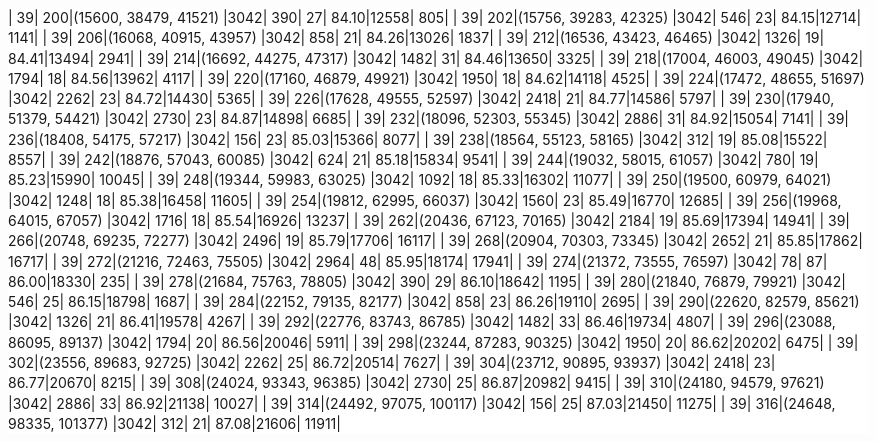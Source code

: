 |       39| 200|(15600, 38479, 41521)    |3042|    390|            27|      84.10|12558|          805|
|       39| 202|(15756, 39283, 42325)    |3042|    546|            23|      84.15|12714|         1141|
|       39| 206|(16068, 40915, 43957)    |3042|    858|            21|      84.26|13026|         1837|
|       39| 212|(16536, 43423, 46465)    |3042|   1326|            19|      84.41|13494|         2941|
|       39| 214|(16692, 44275, 47317)    |3042|   1482|            31|      84.46|13650|         3325|
|       39| 218|(17004, 46003, 49045)    |3042|   1794|            18|      84.56|13962|         4117|
|       39| 220|(17160, 46879, 49921)    |3042|   1950|            18|      84.62|14118|         4525|
|       39| 224|(17472, 48655, 51697)    |3042|   2262|            23|      84.72|14430|         5365|
|       39| 226|(17628, 49555, 52597)    |3042|   2418|            21|      84.77|14586|         5797|
|       39| 230|(17940, 51379, 54421)    |3042|   2730|            23|      84.87|14898|         6685|
|       39| 232|(18096, 52303, 55345)    |3042|   2886|            31|      84.92|15054|         7141|
|       39| 236|(18408, 54175, 57217)    |3042|    156|            23|      85.03|15366|         8077|
|       39| 238|(18564, 55123, 58165)    |3042|    312|            19|      85.08|15522|         8557|
|       39| 242|(18876, 57043, 60085)    |3042|    624|            21|      85.18|15834|         9541|
|       39| 244|(19032, 58015, 61057)    |3042|    780|            19|      85.23|15990|        10045|
|       39| 248|(19344, 59983, 63025)    |3042|   1092|            18|      85.33|16302|        11077|
|       39| 250|(19500, 60979, 64021)    |3042|   1248|            18|      85.38|16458|        11605|
|       39| 254|(19812, 62995, 66037)    |3042|   1560|            23|      85.49|16770|        12685|
|       39| 256|(19968, 64015, 67057)    |3042|   1716|            18|      85.54|16926|        13237|
|       39| 262|(20436, 67123, 70165)    |3042|   2184|            19|      85.69|17394|        14941|
|       39| 266|(20748, 69235, 72277)    |3042|   2496|            19|      85.79|17706|        16117|
|       39| 268|(20904, 70303, 73345)    |3042|   2652|            21|      85.85|17862|        16717|
|       39| 272|(21216, 72463, 75505)    |3042|   2964|            48|      85.95|18174|        17941|
|       39| 274|(21372, 73555, 76597)    |3042|     78|            87|      86.00|18330|          235|
|       39| 278|(21684, 75763, 78805)    |3042|    390|            29|      86.10|18642|         1195|
|       39| 280|(21840, 76879, 79921)    |3042|    546|            25|      86.15|18798|         1687|
|       39| 284|(22152, 79135, 82177)    |3042|    858|            23|      86.26|19110|         2695|
|       39| 290|(22620, 82579, 85621)    |3042|   1326|            21|      86.41|19578|         4267|
|       39| 292|(22776, 83743, 86785)    |3042|   1482|            33|      86.46|19734|         4807|
|       39| 296|(23088, 86095, 89137)    |3042|   1794|            20|      86.56|20046|         5911|
|       39| 298|(23244, 87283, 90325)    |3042|   1950|            20|      86.62|20202|         6475|
|       39| 302|(23556, 89683, 92725)    |3042|   2262|            25|      86.72|20514|         7627|
|       39| 304|(23712, 90895, 93937)    |3042|   2418|            23|      86.77|20670|         8215|
|       39| 308|(24024, 93343, 96385)    |3042|   2730|            25|      86.87|20982|         9415|
|       39| 310|(24180, 94579, 97621)    |3042|   2886|            33|      86.92|21138|        10027|
|       39| 314|(24492, 97075, 100117)   |3042|    156|            25|      87.03|21450|        11275|
|       39| 316|(24648, 98335, 101377)   |3042|    312|            21|      87.08|21606|        11911|